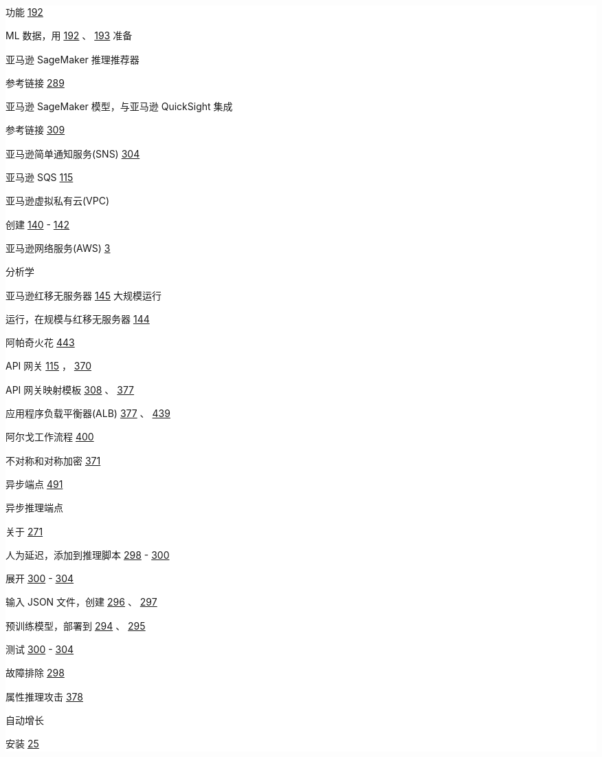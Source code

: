功能 [192](B18638_05.xhtml#_idIndexMarker520)

ML 数据，用 [192](B18638_05.xhtml#_idIndexMarker519) 、 [193](B18638_05.xhtml#_idIndexMarker524) 准备

亚马逊 SageMaker 推理推荐器

参考链接 [289](B18638_07.xhtml#_idIndexMarker804)

亚马逊 SageMaker 模型，与亚马逊 QuickSight 集成

参考链接 [309](B18638_07.xhtml#_idIndexMarker884)

亚马逊简单通知服务(SNS) [304](B18638_07.xhtml#_idIndexMarker849)

亚马逊 SQS [115](B18638_03.xhtml#_idIndexMarker305)

亚马逊虚拟私有云(VPC)

创建 [140](B18638_04.xhtml#_idIndexMarker363) - [142](B18638_04.xhtml#_idIndexMarker366)

亚马逊网络服务(AWS) [3](B18638_01.xhtml#_idIndexMarker001)

分析学

亚马逊红移无服务器 [145](B18638_04.xhtml#_idIndexMarker384) 大规模运行

运行，在规模与红移无服务器 [144](B18638_04.xhtml#_idIndexMarker380)

阿帕奇火花 [443](B18638_11.xhtml#_idIndexMarker1428)

API 网关 [115](B18638_03.xhtml#_idIndexMarker303) ， [370](B18638_09.xhtml#_idIndexMarker1090)

API 网关映射模板 [308](B18638_07.xhtml#_idIndexMarker871) 、 [377](B18638_09.xhtml#_idIndexMarker1150)

应用程序负载平衡器(ALB) [377](B18638_09.xhtml#_idIndexMarker1153) 、 [439](B18638_10.xhtml#_idIndexMarker1411)

阿尔戈工作流程 [400](B18638_10.xhtml#_idIndexMarker1303)

不对称和对称加密 [371](B18638_09.xhtml#_idIndexMarker1098)

异步端点 [491](B18638_11.xhtml#_idIndexMarker1556)

异步推理端点

关于 [271](B18638_07.xhtml#_idIndexMarker756)

人为延迟，添加到推理脚本 [298](B18638_07.xhtml#_idIndexMarker831) - [300](B18638_07.xhtml#_idIndexMarker834)

展开 [300](B18638_07.xhtml#_idIndexMarker836) - [304](B18638_07.xhtml#_idIndexMarker848)

输入 JSON 文件，创建 [296](B18638_07.xhtml#_idIndexMarker823) 、 [297](B18638_07.xhtml#_idIndexMarker827)

预训练模型，部署到 [294](B18638_07.xhtml#_idIndexMarker818) 、 [295](B18638_07.xhtml#_idIndexMarker822)

测试 [300](B18638_07.xhtml#_idIndexMarker835) - [304](B18638_07.xhtml#_idIndexMarker847)

故障排除 [298](B18638_07.xhtml#_idIndexMarker832)

属性推理攻击 [378](B18638_09.xhtml#_idIndexMarker1159)

自动增长

安装 [25](B18638_01.xhtml#_idIndexMarker063)
